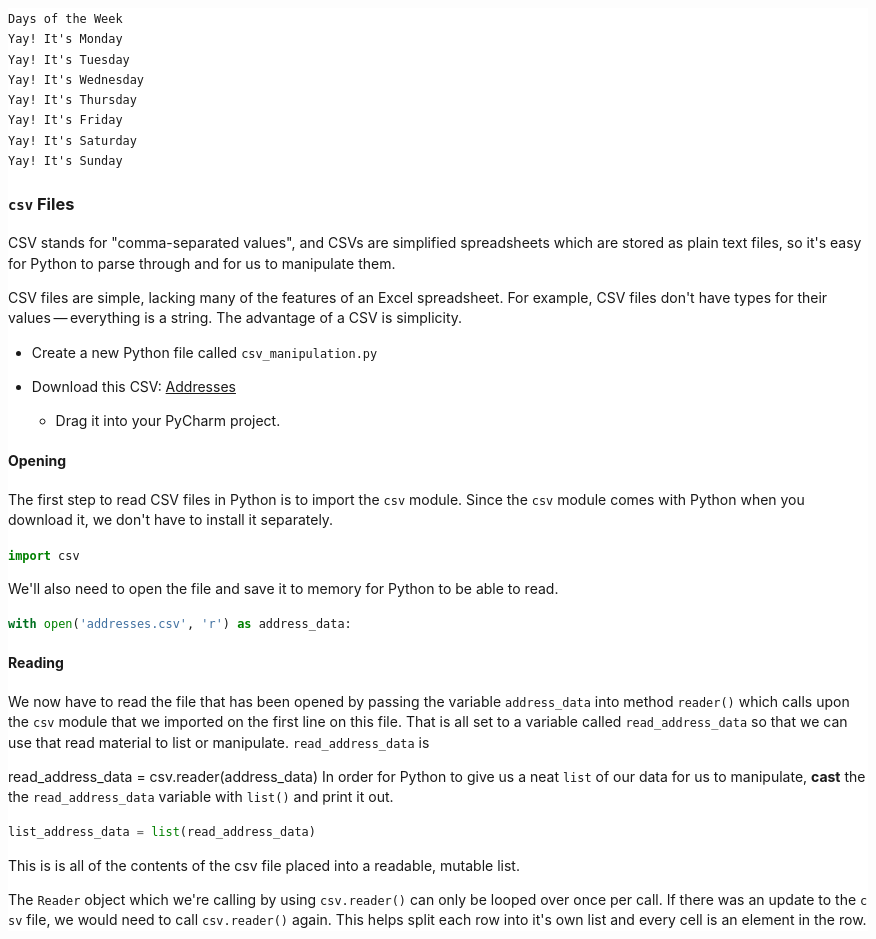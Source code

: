 ```
Days of the Week
Yay! It's Monday
Yay! It's Tuesday
Yay! It's Wednesday
Yay! It's Thursday
Yay! It's Friday
Yay! It's Saturday
Yay! It's Sunday
```

### `csv` Files

CSV stands for "comma-separated values", and CSVs are simplified spreadsheets which are stored as plain text files, so it's easy for Python to parse through and for us to manipulate them.

CSV files are simple, lacking many of the features of an Excel spreadsheet. For example, CSV files don't have types for their values — everything is a string. The advantage of a CSV is simplicity.

- Create a new Python file called `csv_manipulation.py`
    
- Download this CSV: [Addresses](img/csv-image/addresses.csv)
    
    
    - Drag it into your PyCharm project.
        
    

#### Opening

The first step to read CSV files in Python is to import the `csv` module. Since the `csv` module comes with Python when you download it, we don't have to install it separately.
```python
import csv
```
We'll also need to open the file and save it to memory for Python to be able to read.
```python
with open('addresses.csv', 'r') as address_data:
```
#### Reading

We now have to read the file that has been opened by passing the variable `address_data` into method `reader()` which calls upon the `csv` module that we imported on the first line on this file. That is all set to a variable called `read_address_data` so that we can use that read material to list or manipulate. `read_address_data` is

read_address_data = csv.reader(address_data)
In order for Python to give us a neat `list` of our data for us to manipulate, **cast** the the `read_address_data` variable with `list()` and print it out.
```python
list_address_data = list(read_address_data)
```
This is is all of the contents of the csv file placed into a readable, mutable list.

The `Reader` object which we're calling by using `csv.reader()` can only be looped over once per call. If there was an update to the `csv` file, we would need to call `csv.reader()` again. This helps split each row into it's own list and every cell is an element in the row.
